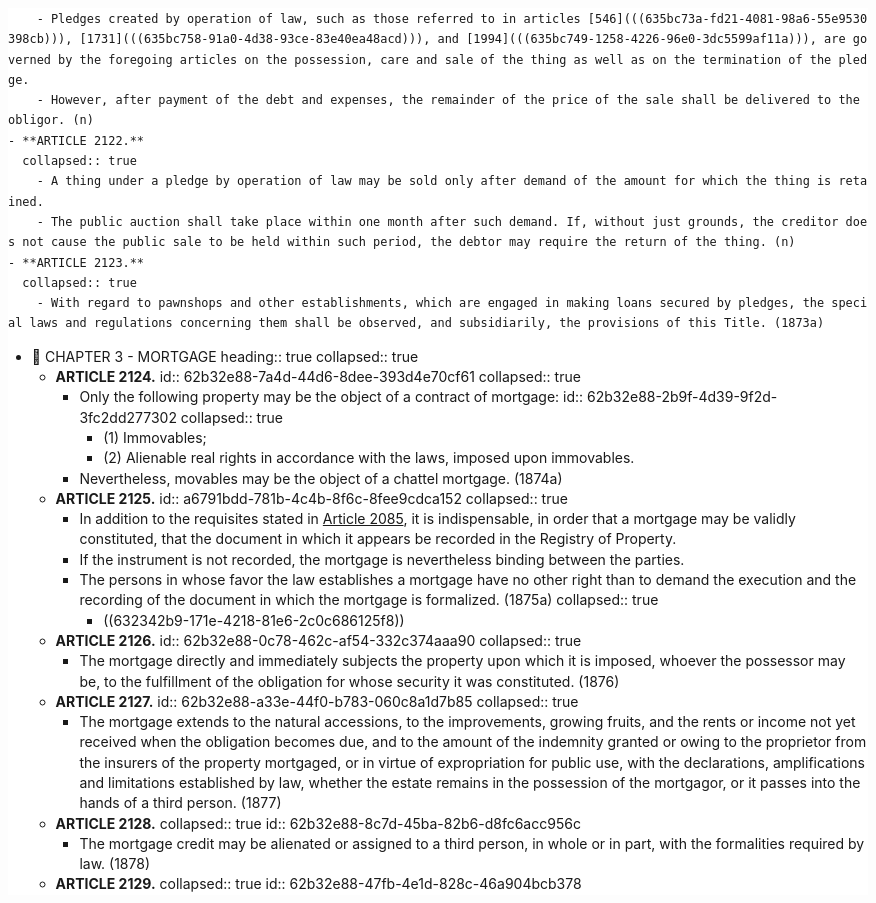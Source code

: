 		- Pledges created by operation of law, such as those referred to in articles [546](((635bc73a-fd21-4081-98a6-55e9530398cb))), [1731](((635bc758-91a0-4d38-93ce-83e40ea48acd))), and [1994](((635bc749-1258-4226-96e0-3dc5599af11a))), are governed by the foregoing articles on the possession, care and sale of the thing as well as on the termination of the pledge.
		- However, after payment of the debt and expenses, the remainder of the price of the sale shall be delivered to the obligor. (n)
	- **ARTICLE 2122.**
	  collapsed:: true
		- A thing under a pledge by operation of law may be sold only after demand of the amount for which the thing is retained.
		- The public auction shall take place within one month after such demand. If, without just grounds, the creditor does not cause the public sale to be held within such period, the debtor may require the return of the thing. (n)
	- **ARTICLE 2123.**
	  collapsed:: true
		- With regard to pawnshops and other establishments, which are engaged in making loans secured by pledges, the special laws and regulations concerning them shall be observed, and subsidiarily, the provisions of this Title. (1873a)
- 🔴 CHAPTER 3 - MORTGAGE
  heading:: true
  collapsed:: true
	- **ARTICLE 2124.**
	  id:: 62b32e88-7a4d-44d6-8dee-393d4e70cf61
	  collapsed:: true
		- Only the following property may be the object of a contract of mortgage:
		  id:: 62b32e88-2b9f-4d39-9f2d-3fc2dd277302
		  collapsed:: true
			- (1) Immovables;
			- (2) Alienable real rights in accordance with the laws, imposed upon immovables.
		- Nevertheless, movables may be the object of a chattel mortgage. (1874a)
	- **ARTICLE 2125.**
	  id:: a6791bdd-781b-4c4b-8f6c-8fee9cdca152
	  collapsed:: true
		- In addition to the requisites stated in [Article 2085](((79b8da0a-777a-45b4-b76a-fc9347aceff8))), it is indispensable, in order that a mortgage may be validly constituted, that the document in which it appears be recorded in the Registry of Property.
		- If the instrument is not recorded, the mortgage is nevertheless binding between the parties.
		- The persons in whose favor the law establishes a mortgage have no other right than to demand the execution and the recording of the document in which the mortgage is formalized. (1875a)
		  collapsed:: true
			- ((632342b9-171e-4218-81e6-2c0c686125f8))
	- **ARTICLE 2126.**
	  id:: 62b32e88-0c78-462c-af54-332c374aaa90
	  collapsed:: true
		- The mortgage directly and immediately subjects the property upon which it is imposed, whoever the possessor may be, to the fulfillment of the obligation for whose security it was constituted. (1876)
	- **ARTICLE 2127.**
	  id:: 62b32e88-a33e-44f0-b783-060c8a1d7b85
	  collapsed:: true
		- The mortgage extends to the natural accessions, to the improvements, growing fruits, and the rents or income not yet received when the obligation becomes due, and to the amount of the indemnity granted or owing to the proprietor from the insurers of the property mortgaged, or in virtue of expropriation for public use, with the declarations, amplifications and limitations established by law, whether the estate remains in the possession of the mortgagor, or it passes into the hands of a third person. (1877)
	- **ARTICLE 2128.**
	  collapsed:: true
	  id:: 62b32e88-8c7d-45ba-82b6-d8fc6acc956c
		- The mortgage credit may be alienated or assigned to a third person, in whole or in part, with the formalities required by law. (1878)
	- **ARTICLE 2129.**
	  collapsed:: true
	  id:: 62b32e88-47fb-4e1d-828c-46a904bcb378